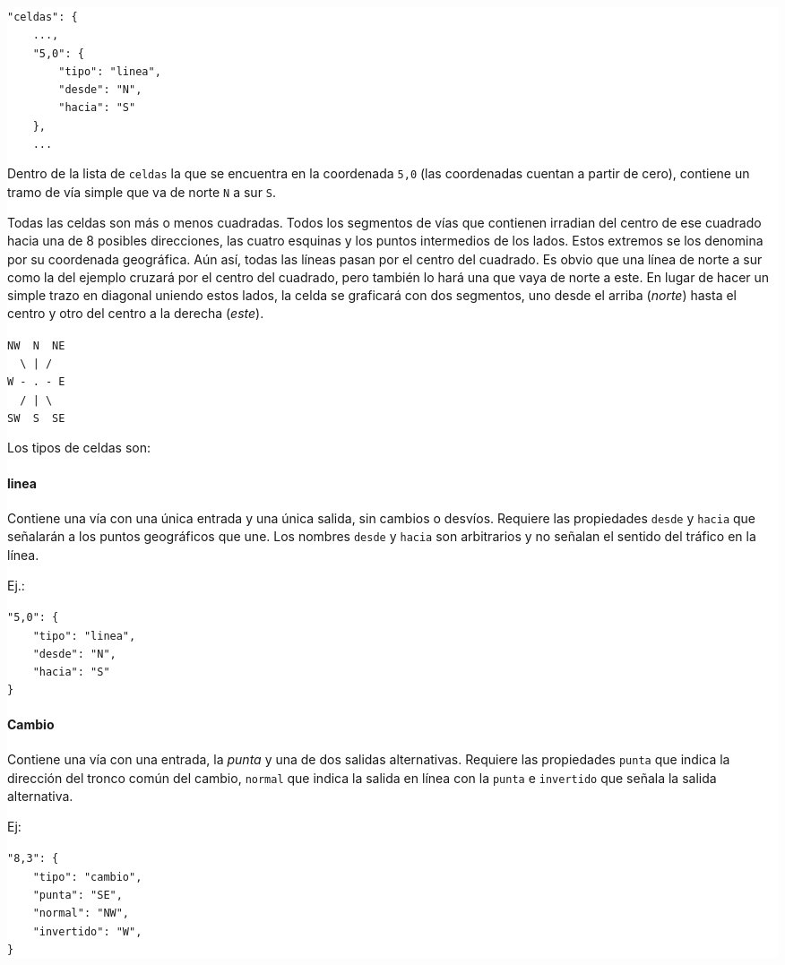 	"celdas": {
		...,
		"5,0": {
			"tipo": "linea",
			"desde": "N",
			"hacia": "S"
		},
		...

Dentro de la lista de `celdas` la que se encuentra en la coordenada `5,0` (las coordenadas cuentan a partir de cero), contiene un tramo de vía simple que va de norte `N` a sur `S`.  

Todas las celdas son más o menos cuadradas.  Todos los segmentos de vías que contienen irradian del centro de ese cuadrado hacia una de 8 posibles direcciones, las cuatro esquinas y los puntos intermedios de los lados.  Estos extremos se los denomina por su coordenada geográfica.   Aún así, todas las líneas pasan por el centro del cuadrado.  Es obvio que una línea de norte a sur como la del ejemplo cruzará por el centro del cuadrado, pero también lo hará una que vaya de norte a este.  En lugar de hacer un simple trazo en diagonal uniendo estos lados, la celda se graficará con dos segmentos, uno desde el arriba (*norte*) hasta el centro y otro del centro a la derecha (*este*).

	NW  N  NE
	  \ | /
	W - . - E
	  / | \
	SW  S  SE

Los tipos de celdas son:

#### linea

Contiene una vía con una única entrada y una única salida, sin cambios o desvíos. Requiere las propiedades `desde` y `hacia` que señalarán a los puntos geográficos que une.  Los nombres `desde` y `hacia` son arbitrarios y no señalan el sentido del tráfico en la línea.

Ej.:

	"5,0": {
		"tipo": "linea",
		"desde": "N",
		"hacia": "S"
	}

#### Cambio

Contiene una vía con una entrada, la *punta* y una de dos salidas alternativas.  Requiere las propiedades `punta` que indica la dirección del tronco común del cambio, `normal` que indica la salida en línea con la `punta` e `invertido` que señala la salida alternativa.  

Ej: 

	"8,3": {
		"tipo": "cambio",
		"punta": "SE",
		"normal": "NW",
		"invertido": "W",
	}
